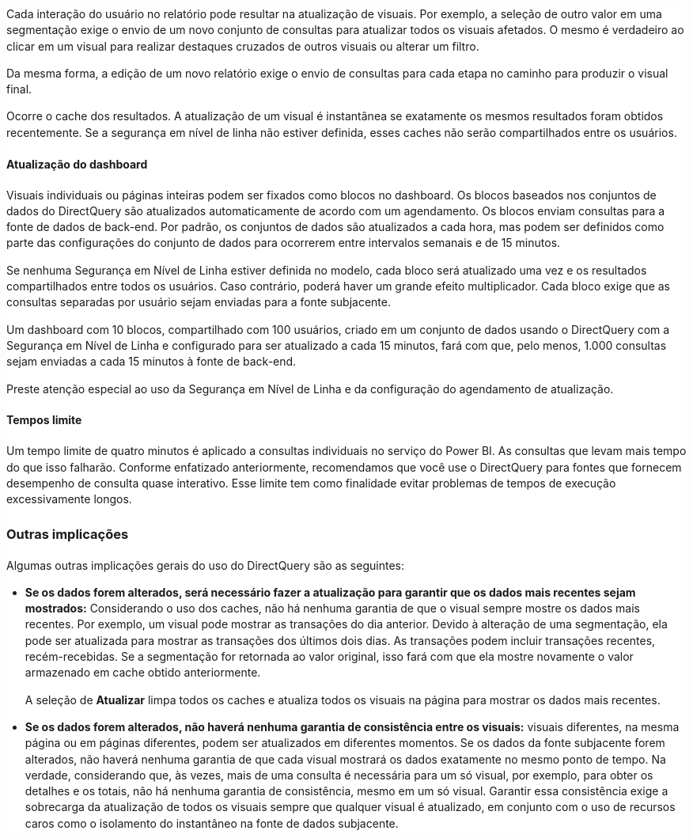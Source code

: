 Cada interação do usuário no relatório pode resultar na atualização de visuais. Por exemplo, a seleção de outro valor em uma segmentação exige o envio de um novo conjunto de consultas para atualizar todos os visuais afetados. O mesmo é verdadeiro ao clicar em um visual para realizar destaques cruzados de outros visuais ou alterar um filtro.

Da mesma forma, a edição de um novo relatório exige o envio de consultas para cada etapa no caminho para produzir o visual final.

Ocorre o cache dos resultados. A atualização de um visual é instantânea se exatamente os mesmos resultados foram obtidos recentemente. Se a segurança em nível de linha não estiver definida, esses caches não serão compartilhados entre os usuários.

#### <a name="dashboard-refresh"></a>Atualização do dashboard

Visuais individuais ou páginas inteiras podem ser fixados como blocos no dashboard. Os blocos baseados nos conjuntos de dados do DirectQuery são atualizados automaticamente de acordo com um agendamento. Os blocos enviam consultas para a fonte de dados de back-end. Por padrão, os conjuntos de dados são atualizados a cada hora, mas podem ser definidos como parte das configurações do conjunto de dados para ocorrerem entre intervalos semanais e de 15 minutos.

Se nenhuma Segurança em Nível de Linha estiver definida no modelo, cada bloco será atualizado uma vez e os resultados compartilhados entre todos os usuários. Caso contrário, poderá haver um grande efeito multiplicador. Cada bloco exige que as consultas separadas por usuário sejam enviadas para a fonte subjacente.

Um dashboard com 10 blocos, compartilhado com 100 usuários, criado em um conjunto de dados usando o DirectQuery com a Segurança em Nível de Linha e configurado para ser atualizado a cada 15 minutos, fará com que, pelo menos, 1.000 consultas sejam enviadas a cada 15 minutos à fonte de back-end.

Preste atenção especial ao uso da Segurança em Nível de Linha e da configuração do agendamento de atualização.

#### <a name="time-outs"></a>Tempos limite

Um tempo limite de quatro minutos é aplicado a consultas individuais no serviço do Power BI. As consultas que levam mais tempo do que isso falharão. Conforme enfatizado anteriormente, recomendamos que você use o DirectQuery para fontes que fornecem desempenho de consulta quase interativo. Esse limite tem como finalidade evitar problemas de tempos de execução excessivamente longos.

### <a name="other-implications"></a>Outras implicações

Algumas outras implicações gerais do uso do DirectQuery são as seguintes:

* **Se os dados forem alterados, será necessário fazer a atualização para garantir que os dados mais recentes sejam mostrados:** Considerando o uso dos caches, não há nenhuma garantia de que o visual sempre mostre os dados mais recentes. Por exemplo, um visual pode mostrar as transações do dia anterior. Devido à alteração de uma segmentação, ela pode ser atualizada para mostrar as transações dos últimos dois dias. As transações podem incluir transações recentes, recém-recebidas. Se a segmentação for retornada ao valor original, isso fará com que ela mostre novamente o valor armazenado em cache obtido anteriormente.

  A seleção de **Atualizar** limpa todos os caches e atualiza todos os visuais na página para mostrar os dados mais recentes.

* **Se os dados forem alterados, não haverá nenhuma garantia de consistência entre os visuais:** visuais diferentes, na mesma página ou em páginas diferentes, podem ser atualizados em diferentes momentos. Se os dados da fonte subjacente forem alterados, não haverá nenhuma garantia de que cada visual mostrará os dados exatamente no mesmo ponto de tempo. Na verdade, considerando que, às vezes, mais de uma consulta é necessária para um só visual, por exemplo, para obter os detalhes e os totais, não há nenhuma garantia de consistência, mesmo em um só visual. Garantir essa consistência exige a sobrecarga da atualização de todos os visuais sempre que qualquer visual é atualizado, em conjunto com o uso de recursos caros como o isolamento do instantâneo na fonte de dados subjacente.
